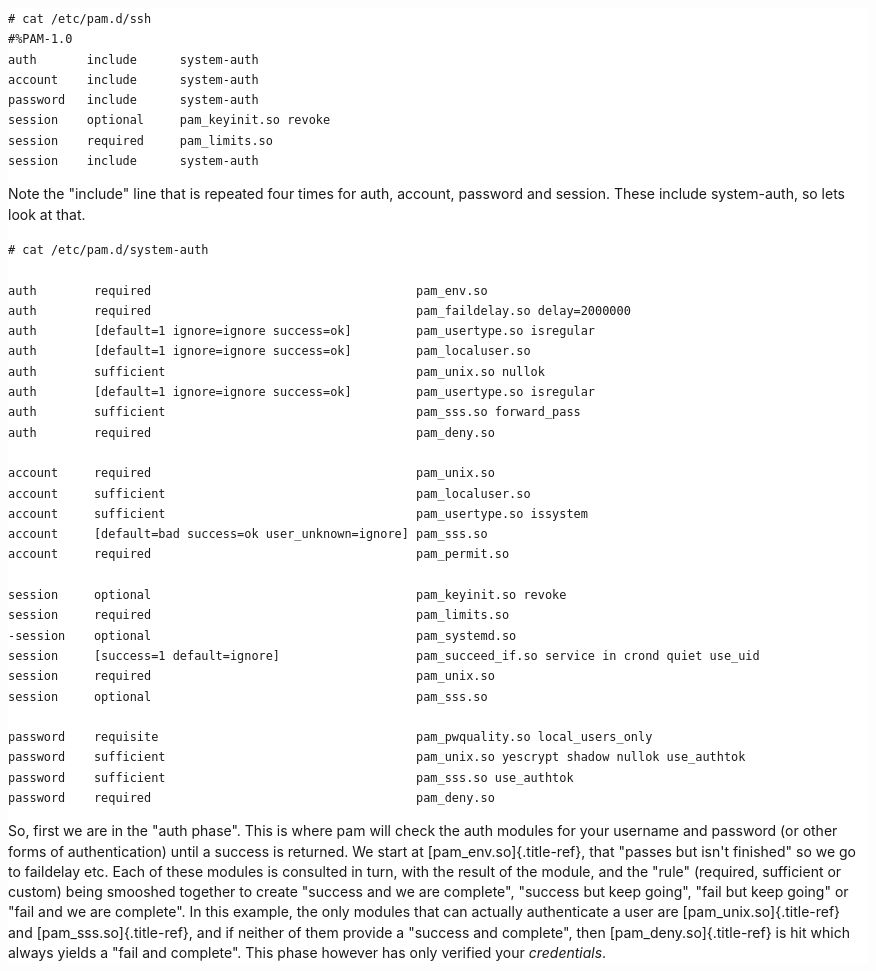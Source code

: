     # cat /etc/pam.d/ssh
    #%PAM-1.0
    auth       include      system-auth
    account    include      system-auth
    password   include      system-auth
    session    optional     pam_keyinit.so revoke
    session    required     pam_limits.so
    session    include      system-auth

Note the \"include\" line that is repeated four times for auth, account,
password and session. These include system-auth, so lets look at that.

    # cat /etc/pam.d/system-auth

    auth        required                                     pam_env.so
    auth        required                                     pam_faildelay.so delay=2000000
    auth        [default=1 ignore=ignore success=ok]         pam_usertype.so isregular
    auth        [default=1 ignore=ignore success=ok]         pam_localuser.so
    auth        sufficient                                   pam_unix.so nullok
    auth        [default=1 ignore=ignore success=ok]         pam_usertype.so isregular
    auth        sufficient                                   pam_sss.so forward_pass
    auth        required                                     pam_deny.so

    account     required                                     pam_unix.so
    account     sufficient                                   pam_localuser.so
    account     sufficient                                   pam_usertype.so issystem
    account     [default=bad success=ok user_unknown=ignore] pam_sss.so
    account     required                                     pam_permit.so

    session     optional                                     pam_keyinit.so revoke
    session     required                                     pam_limits.so
    -session    optional                                     pam_systemd.so
    session     [success=1 default=ignore]                   pam_succeed_if.so service in crond quiet use_uid
    session     required                                     pam_unix.so
    session     optional                                     pam_sss.so

    password    requisite                                    pam_pwquality.so local_users_only
    password    sufficient                                   pam_unix.so yescrypt shadow nullok use_authtok
    password    sufficient                                   pam_sss.so use_authtok
    password    required                                     pam_deny.so

So, first we are in the \"auth phase\". This is where pam will check the
auth modules for your username and password (or other forms of
authentication) until a success is returned. We start at
[pam_env.so]{.title-ref}, that \"passes but isn\'t finished\" so we go
to faildelay etc. Each of these modules is consulted in turn, with the
result of the module, and the \"rule\" (required, sufficient or custom)
being smooshed together to create \"success and we are complete\",
\"success but keep going\", \"fail but keep going\" or \"fail and we are
complete\". In this example, the only modules that can actually
authenticate a user are [pam_unix.so]{.title-ref} and
[pam_sss.so]{.title-ref}, and if neither of them provide a \"success and
complete\", then [pam_deny.so]{.title-ref} is hit which always yields a
\"fail and complete\". This phase however has only verified your
*credentials*.

